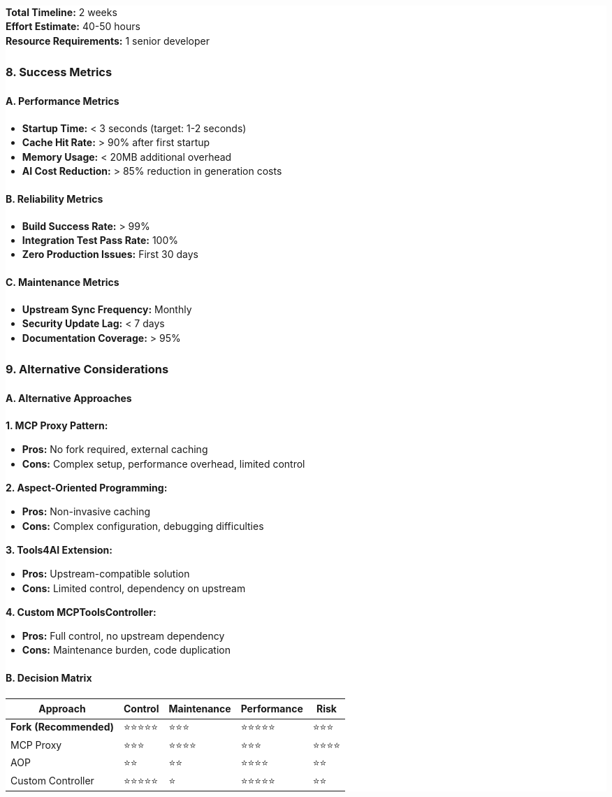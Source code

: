 **Total Timeline:** 2 weeks  
**Effort Estimate:** 40-50 hours  
**Resource Requirements:** 1 senior developer

### 8. Success Metrics

#### A. Performance Metrics
- **Startup Time:** < 3 seconds (target: 1-2 seconds)
- **Cache Hit Rate:** > 90% after first startup
- **Memory Usage:** < 20MB additional overhead
- **AI Cost Reduction:** > 85% reduction in generation costs

#### B. Reliability Metrics
- **Build Success Rate:** > 99%
- **Integration Test Pass Rate:** 100%
- **Zero Production Issues:** First 30 days

#### C. Maintenance Metrics
- **Upstream Sync Frequency:** Monthly
- **Security Update Lag:** < 7 days
- **Documentation Coverage:** > 95%

### 9. Alternative Considerations

#### A. Alternative Approaches

**1. MCP Proxy Pattern:**
- **Pros:** No fork required, external caching
- **Cons:** Complex setup, performance overhead, limited control

**2. Aspect-Oriented Programming:**
- **Pros:** Non-invasive caching
- **Cons:** Complex configuration, debugging difficulties

**3. Tools4AI Extension:**
- **Pros:** Upstream-compatible solution
- **Cons:** Limited control, dependency on upstream

**4. Custom MCPToolsController:**
- **Pros:** Full control, no upstream dependency
- **Cons:** Maintenance burden, code duplication

#### B. Decision Matrix

| Approach | Control | Maintenance | Performance | Risk |
|----------|---------|-------------|-------------|------|
| **Fork (Recommended)** | ⭐⭐⭐⭐⭐ | ⭐⭐⭐ | ⭐⭐⭐⭐⭐ | ⭐⭐⭐ |
| MCP Proxy | ⭐⭐⭐ | ⭐⭐⭐⭐ | ⭐⭐⭐ | ⭐⭐⭐⭐ |
| AOP | ⭐⭐ | ⭐⭐ | ⭐⭐⭐⭐ | ⭐⭐ |
| Custom Controller | ⭐⭐⭐⭐⭐ | ⭐ | ⭐⭐⭐⭐⭐ | ⭐⭐ |
